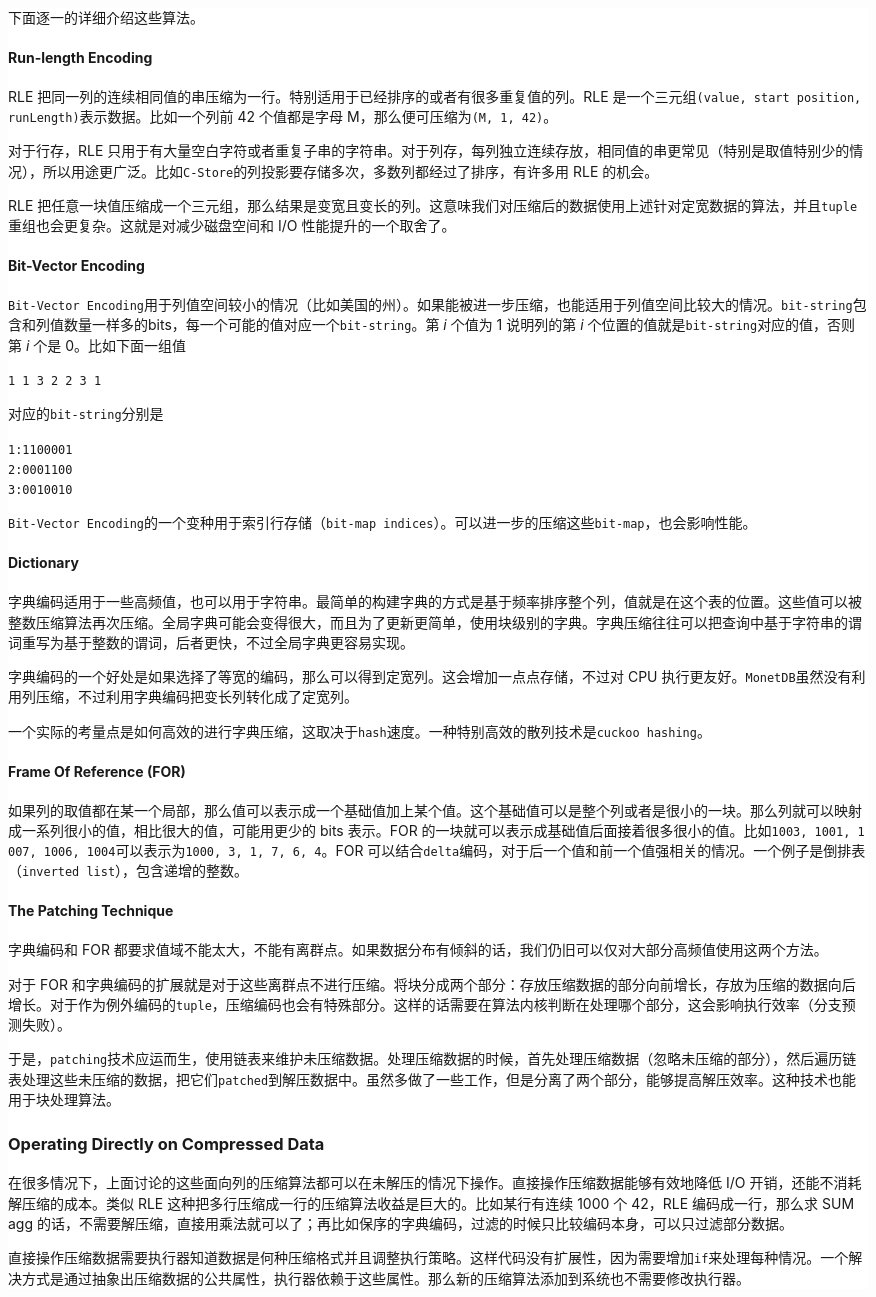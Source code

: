 下面逐一的详细介绍这些算法。

#### Run-length Encoding
RLE 把同一列的连续相同值的串压缩为一行。特别适用于已经排序的或者有很多重复值的列。RLE 是一个三元组`(value, start position,runLength)`表示数据。比如一个列前 42 个值都是字母 M，那么便可压缩为`(M, 1, 42)`。

对于行存，RLE 只用于有大量空白字符或者重复子串的字符串。对于列存，每列独立连续存放，相同值的串更常见（特别是取值特别少的情况），所以用途更广泛。比如`C-Store`的列投影要存储多次，多数列都经过了排序，有许多用 RLE 的机会。

RLE 把任意一块值压缩成一个三元组，那么结果是变宽且变长的列。这意味我们对压缩后的数据使用上述针对定宽数据的算法，并且`tuple`重组也会更复杂。这就是对减少磁盘空间和 I/O 性能提升的一个取舍了。

#### Bit-Vector Encoding
`Bit-Vector Encoding`用于列值空间较小的情况（比如美国的州）。如果能被进一步压缩，也能适用于列值空间比较大的情况。`bit-string`包含和列值数量一样多的bits，每一个可能的值对应一个`bit-string`。第 $i$ 个值为 1 说明列的第 $i$ 个位置的值就是`bit-string`对应的值，否则第 $i$ 个是 0。比如下面一组值
```
1 1 3 2 2 3 1
```
对应的`bit-string`分别是
```
1:1100001
2:0001100
3:0010010
```

`Bit-Vector Encoding`的一个变种用于索引行存储（`bit-map indices`）。可以进一步的压缩这些`bit-map`，也会影响性能。

#### Dictionary
字典编码适用于一些高频值，也可以用于字符串。最简单的构建字典的方式是基于频率排序整个列，值就是在这个表的位置。这些值可以被整数压缩算法再次压缩。全局字典可能会变得很大，而且为了更新更简单，使用块级别的字典。字典压缩往往可以把查询中基于字符串的谓词重写为基于整数的谓词，后者更快，不过全局字典更容易实现。

字典编码的一个好处是如果选择了等宽的编码，那么可以得到定宽列。这会增加一点点存储，不过对 CPU 执行更友好。`MonetDB`虽然没有利用列压缩，不过利用字典编码把变长列转化成了定宽列。

一个实际的考量点是如何高效的进行字典压缩，这取决于`hash`速度。一种特别高效的散列技术是`cuckoo hashing`。

#### Frame Of Reference (FOR)
如果列的取值都在某一个局部，那么值可以表示成一个基础值加上某个值。这个基础值可以是整个列或者是很小的一块。那么列就可以映射成一系列很小的值，相比很大的值，可能用更少的 bits 表示。FOR 的一块就可以表示成基础值后面接着很多很小的值。比如`1003, 1001, 1007, 1006, 1004`可以表示为`1000, 3, 1, 7, 6, 4`。FOR 可以结合`delta`编码，对于后一个值和前一个值强相关的情况。一个例子是倒排表（`inverted list`），包含递增的整数。

#### The Patching Technique
字典编码和 FOR 都要求值域不能太大，不能有离群点。如果数据分布有倾斜的话，我们仍旧可以仅对大部分高频值使用这两个方法。

对于 FOR 和字典编码的扩展就是对于这些离群点不进行压缩。将块分成两个部分：存放压缩数据的部分向前增长，存放为压缩的数据向后增长。对于作为例外编码的`tuple`，压缩编码也会有特殊部分。这样的话需要在算法内核判断在处理哪个部分，这会影响执行效率（分支预测失败）。

于是，`patching`技术应运而生，使用链表来维护未压缩数据。处理压缩数据的时候，首先处理压缩数据（忽略未压缩的部分），然后遍历链表处理这些未压缩的数据，把它们`patched`到解压数据中。虽然多做了一些工作，但是分离了两个部分，能够提高解压效率。这种技术也能用于块处理算法。

### Operating Directly on Compressed Data
在很多情况下，上面讨论的这些面向列的压缩算法都可以在未解压的情况下操作。直接操作压缩数据能够有效地降低 I/O 开销，还能不消耗解压缩的成本。类似 RLE 这种把多行压缩成一行的压缩算法收益是巨大的。比如某行有连续 1000 个 42，RLE 编码成一行，那么求 SUM agg 的话，不需要解压缩，直接用乘法就可以了；再比如保序的字典编码，过滤的时候只比较编码本身，可以只过滤部分数据。

直接操作压缩数据需要执行器知道数据是何种压缩格式并且调整执行策略。这样代码没有扩展性，因为需要增加`if`来处理每种情况。一个解决方式是通过抽象出压缩数据的公共属性，执行器依赖于这些属性。那么新的压缩算法添加到系统也不需要修改执行器。
